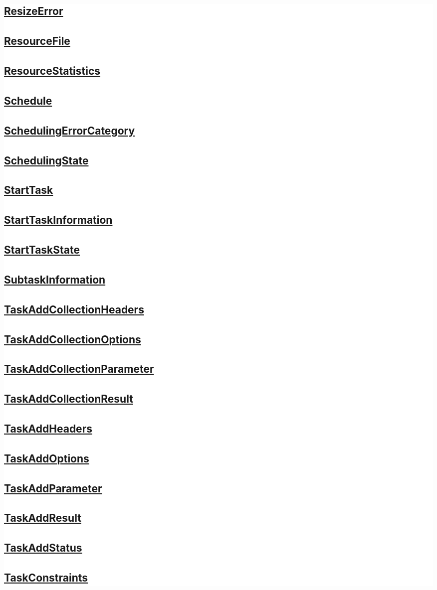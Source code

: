 ## [ResizeError](com.microsoft.azure.batch.protocol.models._resize_error.yml)
## [ResourceFile](com.microsoft.azure.batch.protocol.models._resource_file.yml)
## [ResourceStatistics](com.microsoft.azure.batch.protocol.models._resource_statistics.yml)
## [Schedule](com.microsoft.azure.batch.protocol.models._schedule.yml)
## [SchedulingErrorCategory](com.microsoft.azure.batch.protocol.models._scheduling_error_category.yml)
## [SchedulingState](com.microsoft.azure.batch.protocol.models._scheduling_state.yml)
## [StartTask](com.microsoft.azure.batch.protocol.models._start_task.yml)
## [StartTaskInformation](com.microsoft.azure.batch.protocol.models._start_task_information.yml)
## [StartTaskState](com.microsoft.azure.batch.protocol.models._start_task_state.yml)
## [SubtaskInformation](com.microsoft.azure.batch.protocol.models._subtask_information.yml)
## [TaskAddCollectionHeaders](com.microsoft.azure.batch.protocol.models._task_add_collection_headers.yml)
## [TaskAddCollectionOptions](com.microsoft.azure.batch.protocol.models._task_add_collection_options.yml)
## [TaskAddCollectionParameter](com.microsoft.azure.batch.protocol.models._task_add_collection_parameter.yml)
## [TaskAddCollectionResult](com.microsoft.azure.batch.protocol.models._task_add_collection_result.yml)
## [TaskAddHeaders](com.microsoft.azure.batch.protocol.models._task_add_headers.yml)
## [TaskAddOptions](com.microsoft.azure.batch.protocol.models._task_add_options.yml)
## [TaskAddParameter](com.microsoft.azure.batch.protocol.models._task_add_parameter.yml)
## [TaskAddResult](com.microsoft.azure.batch.protocol.models._task_add_result.yml)
## [TaskAddStatus](com.microsoft.azure.batch.protocol.models._task_add_status.yml)
## [TaskConstraints](com.microsoft.azure.batch.protocol.models._task_constraints.yml)